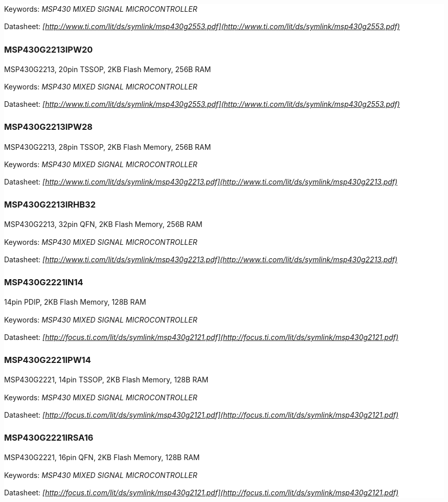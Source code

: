 
Keywords: *MSP430 MIXED SIGNAL MICROCONTROLLER*

Datasheet: *[http://www.ti.com/lit/ds/symlink/msp430g2553.pdf](http://www.ti.com/lit/ds/symlink/msp430g2553.pdf)*

### MSP430G2213IPW20
MSP430G2213, 20pin TSSOP, 2KB Flash Memory, 256B RAM


Keywords: *MSP430 MIXED SIGNAL MICROCONTROLLER*

Datasheet: *[http://www.ti.com/lit/ds/symlink/msp430g2553.pdf](http://www.ti.com/lit/ds/symlink/msp430g2553.pdf)*

### MSP430G2213IPW28
MSP430G2213, 28pin TSSOP, 2KB Flash Memory, 256B RAM


Keywords: *MSP430 MIXED SIGNAL MICROCONTROLLER*

Datasheet: *[http://www.ti.com/lit/ds/symlink/msp430g2213.pdf](http://www.ti.com/lit/ds/symlink/msp430g2213.pdf)*

### MSP430G2213IRHB32
MSP430G2213, 32pin QFN, 2KB Flash Memory, 256B RAM


Keywords: *MSP430 MIXED SIGNAL MICROCONTROLLER*

Datasheet: *[http://www.ti.com/lit/ds/symlink/msp430g2213.pdf](http://www.ti.com/lit/ds/symlink/msp430g2213.pdf)*

### MSP430G2221IN14
14pin PDIP, 2KB Flash Memory, 128B RAM


Keywords: *MSP430 MIXED SIGNAL MICROCONTROLLER*

Datasheet: *[http://focus.ti.com/lit/ds/symlink/msp430g2121.pdf](http://focus.ti.com/lit/ds/symlink/msp430g2121.pdf)*

### MSP430G2221IPW14
MSP430G2221, 14pin TSSOP, 2KB Flash Memory, 128B RAM


Keywords: *MSP430 MIXED SIGNAL MICROCONTROLLER*

Datasheet: *[http://focus.ti.com/lit/ds/symlink/msp430g2121.pdf](http://focus.ti.com/lit/ds/symlink/msp430g2121.pdf)*

### MSP430G2221IRSA16
MSP430G2221, 16pin QFN, 2KB Flash Memory, 128B RAM


Keywords: *MSP430 MIXED SIGNAL MICROCONTROLLER*

Datasheet: *[http://focus.ti.com/lit/ds/symlink/msp430g2121.pdf](http://focus.ti.com/lit/ds/symlink/msp430g2121.pdf)*
